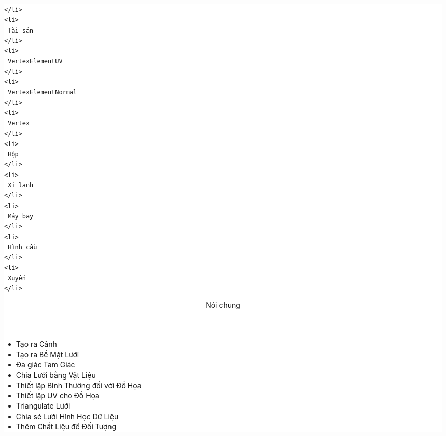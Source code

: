     </li>
    <li>
     Tài sản
    </li>
    <li>
     VertexElementUV
    </li>
    <li>
     VertexElementNormal
    </li>
    <li>
     Vertex
    </li>
    <li>
     Hộp
    </li>
    <li>
     Xi lanh
    </li>
    <li>
     Máy bay
    </li>
    <li>
     Hình cầu
    </li>
    <li>
     Xuyến
    </li>
   </ul>
  </div>
  
  <div class="d1-col d1-right">
   <header>
    <i class="fa fa-bars">
    </i>
    Nói chung
   </header>
   <ul>
    <li>
     Tạo ra Cảnh
    </li>
    <li>
     Tạo ra Bề Mặt Lưới
    </li>
    <li>
     Đa giác Tam Giác
    </li>
    <li>
     Chia Lưới bằng Vật Liệu
    </li>
    <li>
     Thiết lập Bình Thường đối với Đồ Họa
    </li>
    <li>
     Thiết lập UV cho Đồ Họa
    </li>
    <li>
     Triangulate Lưới
    </li>
    <li>
     Chia sẻ Lưới Hình Học Dữ Liệu
    </li>
    <li>
     Thêm Chất Liệu để Đối Tượng